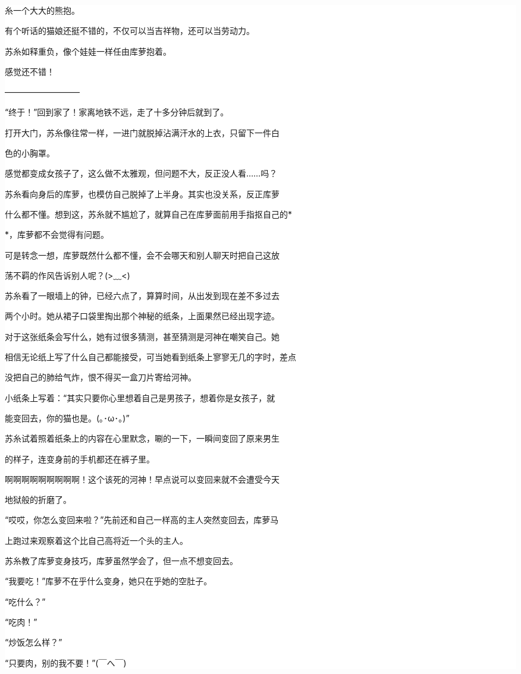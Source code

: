 糸一个大大的熊抱。

有个听话的猫娘还挺不错的，不仅可以当吉祥物，还可以当劳动力。

苏糸如释重负，像个娃娃一样任由库萝抱着。

感觉还不错！

—————————

“终于！”回到家了！家离地铁不远，走了十多分钟后就到了。

打开大门，苏糸像往常一样，一进门就脱掉沾满汗水的上衣，只留下一件白

色的小胸罩。

感觉都变成女孩子了，这么做不太雅观，但问题不大，反正没人看……吗？

苏糸看向身后的库萝，也模仿自己脱掉了上半身。其实也没关系，反正库萝

什么都不懂。想到这，苏糸就不尴尬了，就算自己在库萝面前用手指抠自己的*

*，库萝都不会觉得有问题。

可是转念一想，库萝既然什么都不懂，会不会哪天和别人聊天时把自己这放

荡不羁的作风告诉别人呢？(>﹏<)

苏糸看了一眼墙上的钟，已经六点了，算算时间，从出发到现在差不多过去

两个小时。她从裙子口袋里掏出那个神秘的纸条，上面果然已经出现字迹。

对于这张纸条会写什么，她有过很多猜测，甚至猜测是河神在嘲笑自己。她

相信无论纸上写了什么自己都能接受，可当她看到纸条上寥寥无几的字时，差点

没把自己的肺给气炸，恨不得买一盒刀片寄给河神。

小纸条上写着：“其实只要你心里想着自己是男孩子，想着你是女孩子，就

能变回去，你的猫也是。(｡･ω･｡)”

苏糸试着照着纸条上的内容在心里默念，唰的一下，一瞬间变回了原来男生

的样子，连变身前的手机都还在裤子里。

啊啊啊啊啊啊啊啊啊！这个该死的河神！早点说可以变回来就不会遭受今天

地狱般的折磨了。

“哎哎，你怎么变回来啦？”先前还和自己一样高的主人突然变回去，库萝马

上跑过来观察着这个比自己高将近一个头的主人。

苏糸教了库萝变身技巧，库萝虽然学会了，但一点不想变回去。

“我要吃！”库萝不在乎什么变身，她只在乎她的空肚子。

“吃什么？”

“吃肉！”

“炒饭怎么样？”

“只要肉，别的我不要！”(￣へ￣)
